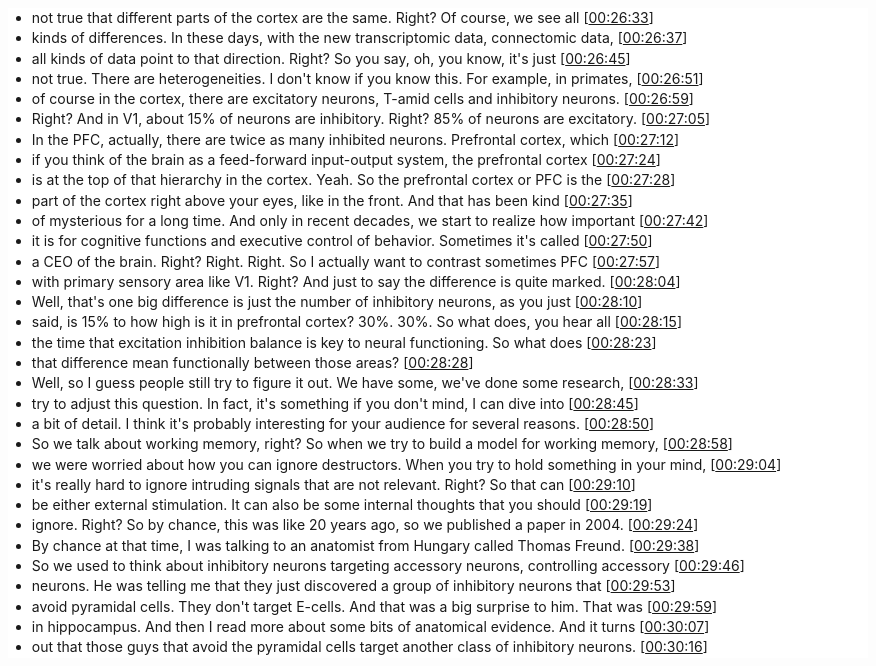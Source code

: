 *  not true that different parts of the cortex are the same. Right? Of course, we see all [[00:26:33](https://www.youtube.com/watch?v=qO8Mvqj1TnI&t=1593.16s)]
*  kinds of differences. In these days, with the new transcriptomic data, connectomic data, [[00:26:37](https://www.youtube.com/watch?v=qO8Mvqj1TnI&t=1597.88s)]
*  all kinds of data point to that direction. Right? So you say, oh, you know, it's just [[00:26:45](https://www.youtube.com/watch?v=qO8Mvqj1TnI&t=1605.92s)]
*  not true. There are heterogeneities. I don't know if you know this. For example, in primates, [[00:26:51](https://www.youtube.com/watch?v=qO8Mvqj1TnI&t=1611.1s)]
*  of course in the cortex, there are excitatory neurons, T-amid cells and inhibitory neurons. [[00:26:59](https://www.youtube.com/watch?v=qO8Mvqj1TnI&t=1619.5s)]
*  Right? And in V1, about 15% of neurons are inhibitory. Right? 85% of neurons are excitatory. [[00:27:05](https://www.youtube.com/watch?v=qO8Mvqj1TnI&t=1625.1799999999998s)]
*  In the PFC, actually, there are twice as many inhibited neurons. Prefrontal cortex, which [[00:27:12](https://www.youtube.com/watch?v=qO8Mvqj1TnI&t=1632.18s)]
*  if you think of the brain as a feed-forward input-output system, the prefrontal cortex [[00:27:24](https://www.youtube.com/watch?v=qO8Mvqj1TnI&t=1644.02s)]
*  is at the top of that hierarchy in the cortex. Yeah. So the prefrontal cortex or PFC is the [[00:27:28](https://www.youtube.com/watch?v=qO8Mvqj1TnI&t=1648.54s)]
*  part of the cortex right above your eyes, like in the front. And that has been kind [[00:27:35](https://www.youtube.com/watch?v=qO8Mvqj1TnI&t=1655.62s)]
*  of mysterious for a long time. And only in recent decades, we start to realize how important [[00:27:42](https://www.youtube.com/watch?v=qO8Mvqj1TnI&t=1662.1399999999999s)]
*  it is for cognitive functions and executive control of behavior. Sometimes it's called [[00:27:50](https://www.youtube.com/watch?v=qO8Mvqj1TnI&t=1670.22s)]
*  a CEO of the brain. Right? Right. Right. So I actually want to contrast sometimes PFC [[00:27:57](https://www.youtube.com/watch?v=qO8Mvqj1TnI&t=1677.22s)]
*  with primary sensory area like V1. Right? And just to say the difference is quite marked. [[00:28:04](https://www.youtube.com/watch?v=qO8Mvqj1TnI&t=1684.22s)]
*  Well, that's one big difference is just the number of inhibitory neurons, as you just [[00:28:10](https://www.youtube.com/watch?v=qO8Mvqj1TnI&t=1690.26s)]
*  said, is 15% to how high is it in prefrontal cortex? 30%. 30%. So what does, you hear all [[00:28:15](https://www.youtube.com/watch?v=qO8Mvqj1TnI&t=1695.94s)]
*  the time that excitation inhibition balance is key to neural functioning. So what does [[00:28:23](https://www.youtube.com/watch?v=qO8Mvqj1TnI&t=1703.38s)]
*  that difference mean functionally between those areas? [[00:28:28](https://www.youtube.com/watch?v=qO8Mvqj1TnI&t=1708.34s)]
*  Well, so I guess people still try to figure it out. We have some, we've done some research, [[00:28:33](https://www.youtube.com/watch?v=qO8Mvqj1TnI&t=1713.34s)]
*  try to adjust this question. In fact, it's something if you don't mind, I can dive into [[00:28:45](https://www.youtube.com/watch?v=qO8Mvqj1TnI&t=1725.34s)]
*  a bit of detail. I think it's probably interesting for your audience for several reasons. [[00:28:50](https://www.youtube.com/watch?v=qO8Mvqj1TnI&t=1730.98s)]
*  So we talk about working memory, right? So when we try to build a model for working memory, [[00:28:58](https://www.youtube.com/watch?v=qO8Mvqj1TnI&t=1738.6599999999999s)]
*  we were worried about how you can ignore destructors. When you try to hold something in your mind, [[00:29:04](https://www.youtube.com/watch?v=qO8Mvqj1TnI&t=1744.6599999999999s)]
*  it's really hard to ignore intruding signals that are not relevant. Right? So that can [[00:29:10](https://www.youtube.com/watch?v=qO8Mvqj1TnI&t=1750.6999999999998s)]
*  be either external stimulation. It can also be some internal thoughts that you should [[00:29:19](https://www.youtube.com/watch?v=qO8Mvqj1TnI&t=1759.26s)]
*  ignore. Right? So by chance, this was like 20 years ago, so we published a paper in 2004. [[00:29:24](https://www.youtube.com/watch?v=qO8Mvqj1TnI&t=1764.58s)]
*  By chance at that time, I was talking to an anatomist from Hungary called Thomas Freund. [[00:29:38](https://www.youtube.com/watch?v=qO8Mvqj1TnI&t=1778.3s)]
*  So we used to think about inhibitory neurons targeting accessory neurons, controlling accessory [[00:29:46](https://www.youtube.com/watch?v=qO8Mvqj1TnI&t=1786.9399999999998s)]
*  neurons. He was telling me that they just discovered a group of inhibitory neurons that [[00:29:53](https://www.youtube.com/watch?v=qO8Mvqj1TnI&t=1793.94s)]
*  avoid pyramidal cells. They don't target E-cells. And that was a big surprise to him. That was [[00:29:59](https://www.youtube.com/watch?v=qO8Mvqj1TnI&t=1799.18s)]
*  in hippocampus. And then I read more about some bits of anatomical evidence. And it turns [[00:30:07](https://www.youtube.com/watch?v=qO8Mvqj1TnI&t=1807.42s)]
*  out that those guys that avoid the pyramidal cells target another class of inhibitory neurons. [[00:30:16](https://www.youtube.com/watch?v=qO8Mvqj1TnI&t=1816.8200000000002s)]